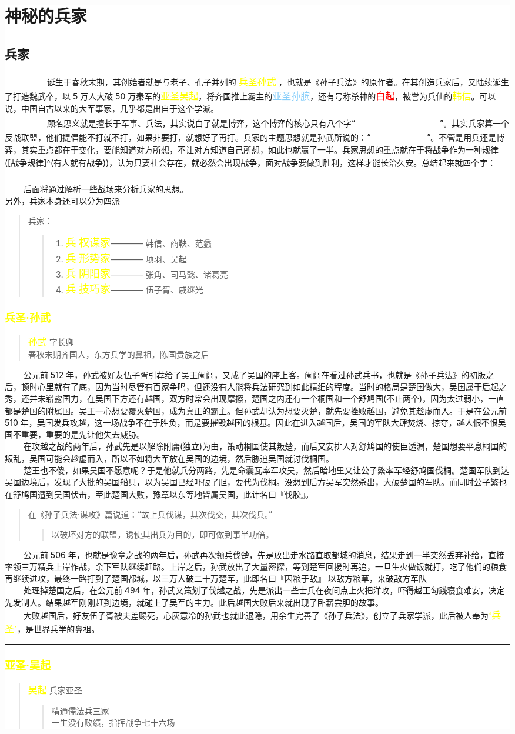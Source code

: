 # 神秘的兵家

## 兵家  
&emsp;&emsp; <font color=#FFFFFF size=4 face="宋体">兵家</font> 诞生于春秋末期，其创始者就是与老子、孔子并列的 <font color=#FFFF00 size=3 face="黑体">兵圣孙武</font> ，也就是《孙子兵法》的原作者。在其创造兵家后，又陆续诞生了打造魏武卒，以 5 万人大破 50 万秦军的<font color=#FFFF00 size=3 face="黑体">亚圣吴起</font>，将齐国推上霸主的<font color=#87CEFA size=3 face="黑体">亚圣孙膑</font>，还有号称杀神的<font color=red size=3 face="黑体">白起</font>，被誉为兵仙的<font color=#FFFF00 size=3 face="黑体">韩信</font>。可以说，中国自古以来的大军事家，几乎都是出自于这个学派。  
&emsp;&emsp; <font color=#FFFFFF size=4 face="宋体">兵家</font> 顾名思义就是擅长于军事、兵法，其实说白了就是博弈，这个博弈的核心只有八个字“<font color=#FFFFFF size=3 face="宋体">知己知彼，百战不殆</font>”。其实兵家算一个反战联盟，他们提倡能不打就不打，如果非要打，就想好了再打。兵家的主题思想就是孙武所说的：“<font color=#FFFFFF size=3 face="宋体">兵者，鬼道也</font>”。不管是用兵还是博弈，其实重点都在于变化，要能知道对方所想，不让对方知道自己所想，如此也就赢了一半。兵家思想的重点就在于将战争作为一种规律([战争规律]^(有人就有战争))，认为只要社会存在，就必然会出现战争，面对战争要做到胜利，这样才能长治久安。总结起来就四个字：<font color=#FFFFFF size=3 face="宋体">以战止战</font>  
&emsp;&emsp; 后面将通过解析一些战场来分析兵家的思想。  
另外，兵家本身还可以分为四派  
> 兵家：
>> 1. <font color=#FFFF00 size=4 face="宋体">兵 权谋家</font>———— 韩信、商鞅、范蠡
>> 2. <font color=#FFFF00 size=4 face="宋体">兵 形势家</font>———— 项羽、吴起
>> 3. <font color=#FFFF00 size=4 face="宋体">兵 阴阳家</font>———— 张角、司马懿、诸葛亮
>> 4. <font color=#FFFF00 size=4 face="宋体">兵 技巧家</font>———— 伍子胥、戚继光

### <font color=#FFFF00 size=4 face="黑体">兵圣·孙武</font>
> <font color=#FFFF00 size=3 face="黑体">孙武</font> 字长卿  
> 春秋末期齐国人，东方兵学的鼻祖，陈国贵族之后

&emsp;&emsp; 公元前 512 年，孙武被好友伍子胥引荐给了吴王阖闾，又成了吴国的座上客。阖闾在看过孙武兵书，也就是《孙子兵法》的初版之后，顿时心里就有了底，因为当时尽管有百家争鸣，但还没有人能将兵法研究到如此精细的程度。当时的格局是楚国做大，吴国属于后起之秀，还并未崭露国力，在吴国下方还有越国，双方时常会出现摩擦，楚国之内还有一个桐国和一个舒鸠国(不止两个)，因为太过弱小，一直都是楚国的附属国。吴王一心想要覆灭楚国，成为真正的霸主。但孙武却认为想要灭楚，就先要挫败越国，避免其趁虚而入。于是在公元前 510 年，吴国发兵攻越，这一场战争不在于胜负，而是要摧毁越国的根基。因此在进入越国后，吴国的军队大肆焚烧、掠夺，越人恨不恨吴国不重要，重要的是先让他失去威胁。  
&emsp;&emsp; 在攻越之战的两年后，孙武先是以解除附庸(独立)为由，策动桐国使其叛楚，而后又安排人对舒鸠国的使臣透漏，楚国想要平息桐国的叛乱，吴国可能会趁虚而入，所以不如将大军放在吴国的边境，然后胁迫吴国就讨伐桐国。  
&emsp;&emsp; 楚王也不傻，如果吴国不愿意呢？于是他就兵分两路，先是命囊瓦率军攻吴，然后暗地里又让公子繁率军经舒鸠国伐桐。楚国军队到达吴国边境后，发现了大批的吴国船只，以为吴国已经吓破了胆，要代为伐桐。没想到后方吴军突然杀出，大破楚国的军队。而同时公子繁也在舒鸠国遭到吴国伏击，至此楚国大败，豫章以东等地皆属吴国，此计名曰『伐胶』。  
> 在《孙子兵法·谋攻》篇说道：“故上兵伐谋，其次伐交，其次伐兵。”
>> 以破坏对方的联盟，诱使其出兵为目的，即可做到事半功倍。  

&emsp;&emsp; 公元前 506 年，也就是豫章之战的两年后，孙武再次领兵伐楚，先是放出走水路直取都城的消息，结果走到一半突然丢弃补给，直接率领三万精兵上岸作战，余下军队继续赶路。上岸之后，孙武放出了大量密探，等到楚军回援时再追，一旦生火做饭就打，吃了他们的粮食再继续进攻，最终一路打到了楚国都城，以三万人破二十万楚军，此即名曰『因粮于敌』 以敌方粮草，来破敌方军队  
&emsp;&emsp; 处理掉楚国之后，在公元前 494 年，孙武又策划了伐越之战，先是派出一些士兵在夜间点上火把洋攻，吓得越王勾践寝食难安，决定先发制人。结果越军刚刚赶到边境，就碰上了吴军的主力。此后越国大败后来就出现了卧薪尝胆的故事。  
&emsp;&emsp; 大败越国后，好友伍子胥被夫差赐死，心灰意冷的孙武也就此退隐，用余生完善了《孙子兵法》，创立了兵家学派，此后被人奉为<font color=#FFFF00 size=3 face="黑体">‘兵圣’</font>，是世界兵学的鼻祖。
***

### <font color=#FFFF00 size=4 face="黑体">亚圣·吴起</font>
> <font color=#FFFF00 size=3 face="黑体">吴起</font> 兵家亚圣
>> 精通儒法兵三家  
>> 一生没有败绩，指挥战争七十六场
